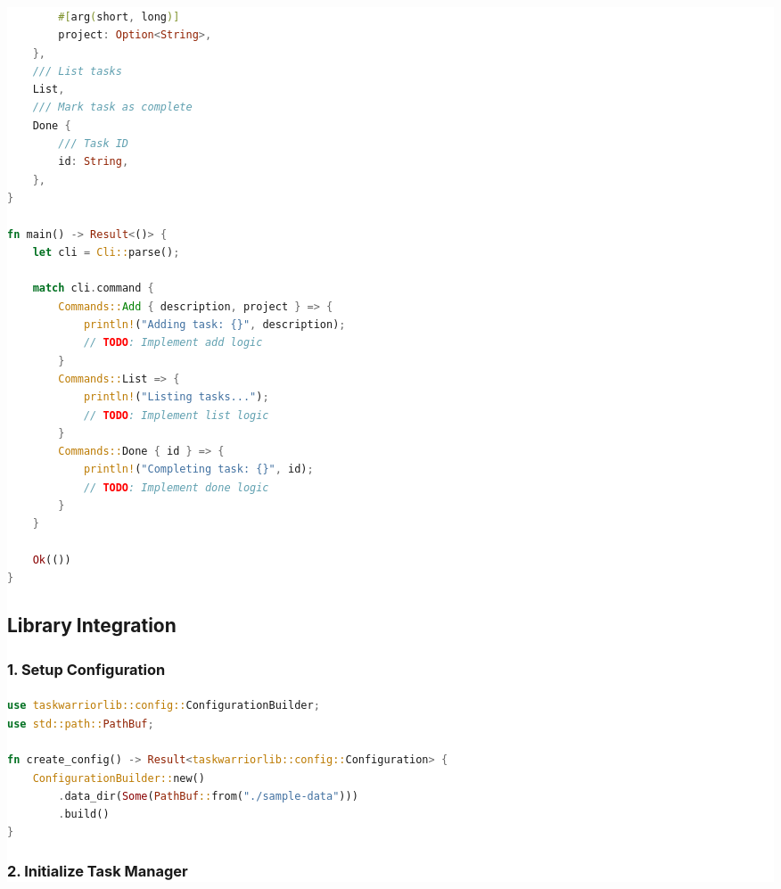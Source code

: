 ```rust
        #[arg(short, long)]
        project: Option<String>,
    },
    /// List tasks
    List,
    /// Mark task as complete
    Done {
        /// Task ID
        id: String,
    },
}

fn main() -> Result<()> {
    let cli = Cli::parse();

    match cli.command {
        Commands::Add { description, project } => {
            println!("Adding task: {}", description);
            // TODO: Implement add logic
        }
        Commands::List => {
            println!("Listing tasks...");
            // TODO: Implement list logic
        }
        Commands::Done { id } => {
            println!("Completing task: {}", id);
            // TODO: Implement done logic
        }
    }

    Ok(())
}
```

## Library Integration

### 1. Setup Configuration

```rust
use taskwarriorlib::config::ConfigurationBuilder;
use std::path::PathBuf;

fn create_config() -> Result<taskwarriorlib::config::Configuration> {
    ConfigurationBuilder::new()
        .data_dir(Some(PathBuf::from("./sample-data")))
        .build()
}
```

### 2. Initialize Task Manager
